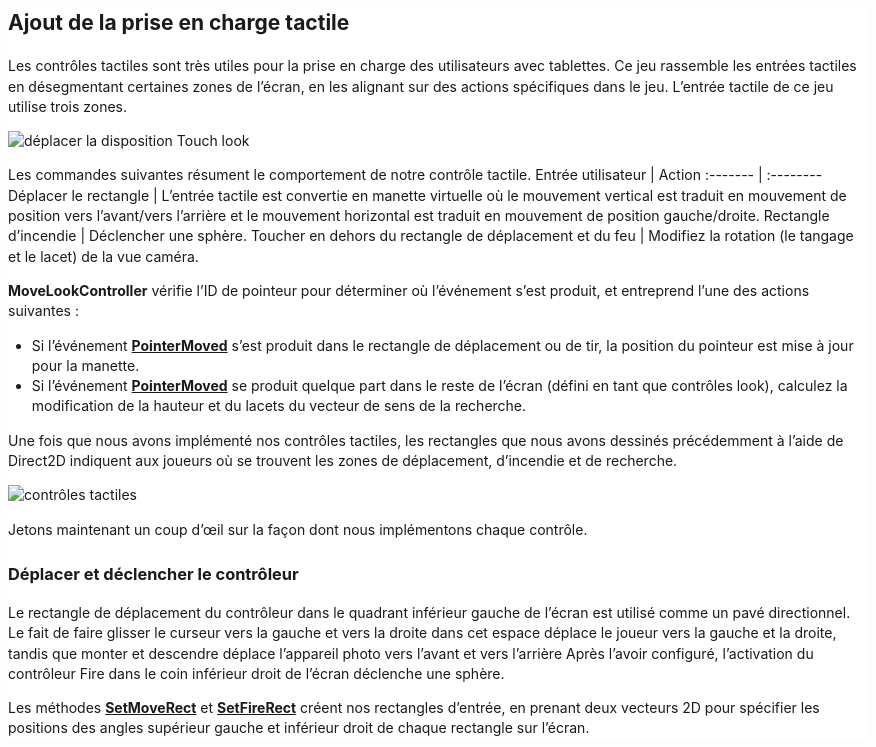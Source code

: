 ## <a name="adding-touch-support"></a>Ajout de la prise en charge tactile

Les contrôles tactiles sont très utiles pour la prise en charge des utilisateurs avec tablettes. Ce jeu rassemble les entrées tactiles en désegmentant certaines zones de l’écran, en les alignant sur des actions spécifiques dans le jeu.
L’entrée tactile de ce jeu utilise trois zones.

![déplacer la disposition Touch look](images/simple-dx-game-controls-touchzones.png)

Les commandes suivantes résument le comportement de notre contrôle tactile.
Entrée utilisateur | Action
:------- | :--------
Déplacer le rectangle | L’entrée tactile est convertie en manette virtuelle où le mouvement vertical est traduit en mouvement de position vers l’avant/vers l’arrière et le mouvement horizontal est traduit en mouvement de position gauche/droite.
Rectangle d’incendie | Déclencher une sphère.
Toucher en dehors du rectangle de déplacement et du feu | Modifiez la rotation (le tangage et le lacet) de la vue caméra.

**MoveLookController** vérifie l’ID de pointeur pour déterminer où l’événement s’est produit, et entreprend l’une des actions suivantes :

-   Si l’événement [**PointerMoved**](/uwp/api/windows.ui.core.corewindow.pointermoved) s’est produit dans le rectangle de déplacement ou de tir, la position du pointeur est mise à jour pour la manette.
-   Si l’événement [**PointerMoved**](/uwp/api/windows.ui.core.corewindow.pointermoved) se produit quelque part dans le reste de l’écran (défini en tant que contrôles look), calculez la modification de la hauteur et du lacets du vecteur de sens de la recherche.


Une fois que nous avons implémenté nos contrôles tactiles, les rectangles que nous avons dessinés précédemment à l’aide de Direct2D indiquent aux joueurs où se trouvent les zones de déplacement, d’incendie et de recherche.


![contrôles tactiles](images/simple-dx-game-controls-showzones.png)


Jetons maintenant un coup d’œil sur la façon dont nous implémentons chaque contrôle.


### <a name="move-and-fire-controller"></a>Déplacer et déclencher le contrôleur
Le rectangle de déplacement du contrôleur dans le quadrant inférieur gauche de l’écran est utilisé comme un pavé directionnel. Le fait de faire glisser le curseur vers la gauche et vers la droite dans cet espace déplace le joueur vers la gauche et la droite, tandis que monter et descendre déplace l’appareil photo vers l’avant et vers l’arrière
Après l’avoir configuré, l’activation du contrôleur Fire dans le coin inférieur droit de l’écran déclenche une sphère.

Les méthodes [**SetMoveRect**](https://github.com/Microsoft/Windows-universal-samples/blob/ef073ed8a2007d113af1d88eddace479e3bf0e07/SharedContent/cpp/GameContent/MoveLookController.cpp#L843-L853) et [**SetFireRect**](https://github.com/Microsoft/Windows-universal-samples/blob/ef073ed8a2007d113af1d88eddace479e3bf0e07/SharedContent/cpp/GameContent/MoveLookController.cpp#L857-L867) créent nos rectangles d’entrée, en prenant deux vecteurs 2D pour spécifier les positions des angles supérieur gauche et inférieur droit de chaque rectangle sur l’écran. 
